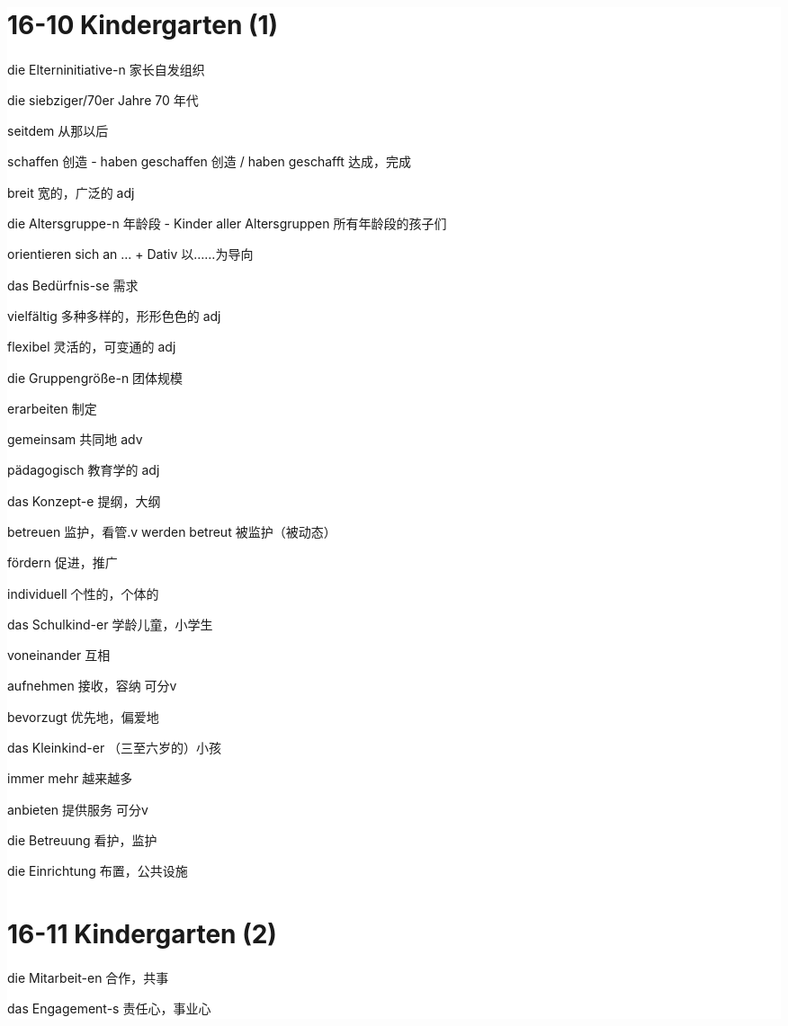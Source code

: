# 16-10 Kindergarten (1)

die Elterninitiative-n 家长自发组织

die siebziger/70er Jahre 70 年代

seitdem 从那以后

schaffen 创造 - haben geschaffen 创造 / haben geschafft 达成，完成

breit 宽的，广泛的 adj

die Altersgruppe-n 年龄段 - Kinder aller Altersgruppen 所有年龄段的孩子们

orientieren sich an ... + Dativ 以……为导向

das Bedürfnis-se 需求

vielfältig 多种多样的，形形色色的 adj

flexibel 灵活的，可变通的 adj

die Gruppengröße-n 团体规模

erarbeiten 制定

gemeinsam 共同地 adv

pädagogisch 教育学的 adj

das Konzept-e 提纲，大纲

betreuen 监护，看管.v werden betreut 被监护（被动态）

fördern 促进，推广

individuell 个性的，个体的

das Schulkind-er 学龄儿童，小学生

voneinander 互相

aufnehmen 接收，容纳 可分v

bevorzugt 优先地，偏爱地

das Kleinkind-er （三至六岁的）小孩

immer mehr 越来越多

anbieten 提供服务 可分v

die Betreuung 看护，监护

die Einrichtung 布置，公共设施

# 16-11 Kindergarten (2)

die Mitarbeit-en 合作，共事

das Engagement-s 责任心，事业心
